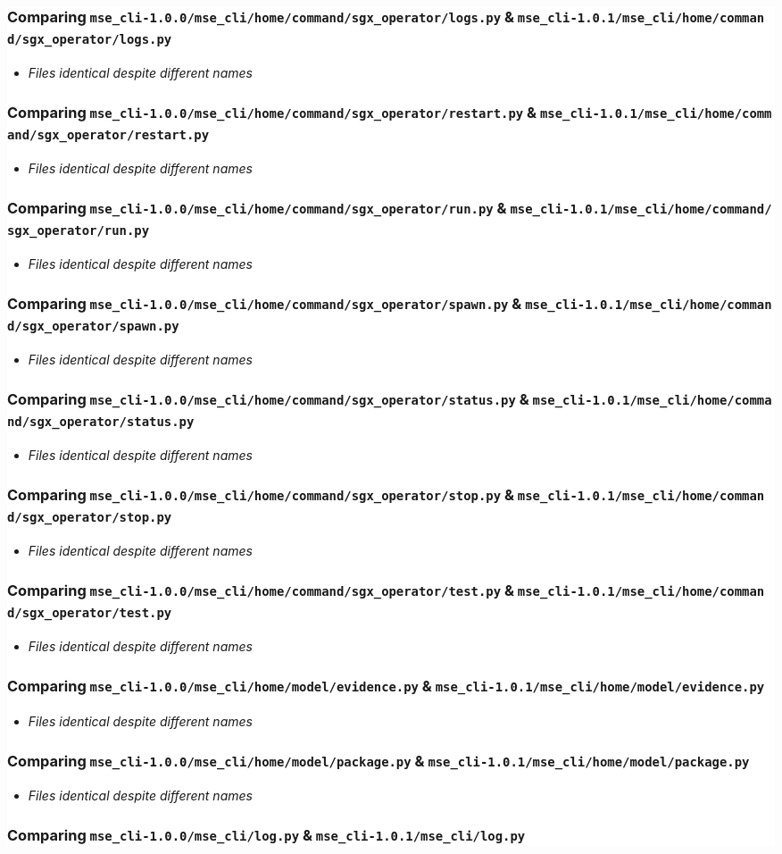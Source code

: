 ### Comparing `mse_cli-1.0.0/mse_cli/home/command/sgx_operator/logs.py` & `mse_cli-1.0.1/mse_cli/home/command/sgx_operator/logs.py`

 * *Files identical despite different names*

### Comparing `mse_cli-1.0.0/mse_cli/home/command/sgx_operator/restart.py` & `mse_cli-1.0.1/mse_cli/home/command/sgx_operator/restart.py`

 * *Files identical despite different names*

### Comparing `mse_cli-1.0.0/mse_cli/home/command/sgx_operator/run.py` & `mse_cli-1.0.1/mse_cli/home/command/sgx_operator/run.py`

 * *Files identical despite different names*

### Comparing `mse_cli-1.0.0/mse_cli/home/command/sgx_operator/spawn.py` & `mse_cli-1.0.1/mse_cli/home/command/sgx_operator/spawn.py`

 * *Files identical despite different names*

### Comparing `mse_cli-1.0.0/mse_cli/home/command/sgx_operator/status.py` & `mse_cli-1.0.1/mse_cli/home/command/sgx_operator/status.py`

 * *Files identical despite different names*

### Comparing `mse_cli-1.0.0/mse_cli/home/command/sgx_operator/stop.py` & `mse_cli-1.0.1/mse_cli/home/command/sgx_operator/stop.py`

 * *Files identical despite different names*

### Comparing `mse_cli-1.0.0/mse_cli/home/command/sgx_operator/test.py` & `mse_cli-1.0.1/mse_cli/home/command/sgx_operator/test.py`

 * *Files identical despite different names*

### Comparing `mse_cli-1.0.0/mse_cli/home/model/evidence.py` & `mse_cli-1.0.1/mse_cli/home/model/evidence.py`

 * *Files identical despite different names*

### Comparing `mse_cli-1.0.0/mse_cli/home/model/package.py` & `mse_cli-1.0.1/mse_cli/home/model/package.py`

 * *Files identical despite different names*

### Comparing `mse_cli-1.0.0/mse_cli/log.py` & `mse_cli-1.0.1/mse_cli/log.py`
